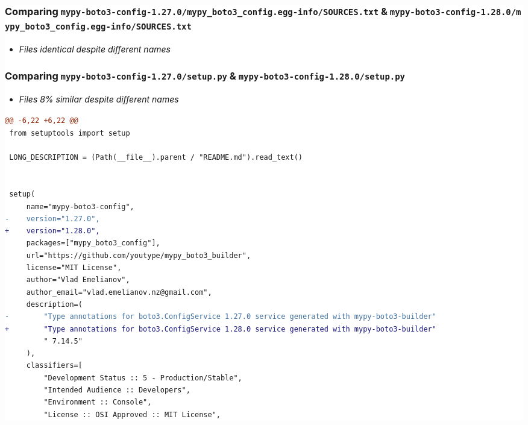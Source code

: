 ### Comparing `mypy-boto3-config-1.27.0/mypy_boto3_config.egg-info/SOURCES.txt` & `mypy-boto3-config-1.28.0/mypy_boto3_config.egg-info/SOURCES.txt`

 * *Files identical despite different names*

### Comparing `mypy-boto3-config-1.27.0/setup.py` & `mypy-boto3-config-1.28.0/setup.py`

 * *Files 8% similar despite different names*

```diff
@@ -6,22 +6,22 @@
 from setuptools import setup
 
 LONG_DESCRIPTION = (Path(__file__).parent / "README.md").read_text()
 
 
 setup(
     name="mypy-boto3-config",
-    version="1.27.0",
+    version="1.28.0",
     packages=["mypy_boto3_config"],
     url="https://github.com/youtype/mypy_boto3_builder",
     license="MIT License",
     author="Vlad Emelianov",
     author_email="vlad.emelianov.nz@gmail.com",
     description=(
-        "Type annotations for boto3.ConfigService 1.27.0 service generated with mypy-boto3-builder"
+        "Type annotations for boto3.ConfigService 1.28.0 service generated with mypy-boto3-builder"
         " 7.14.5"
     ),
     classifiers=[
         "Development Status :: 5 - Production/Stable",
         "Intended Audience :: Developers",
         "Environment :: Console",
         "License :: OSI Approved :: MIT License",
```

